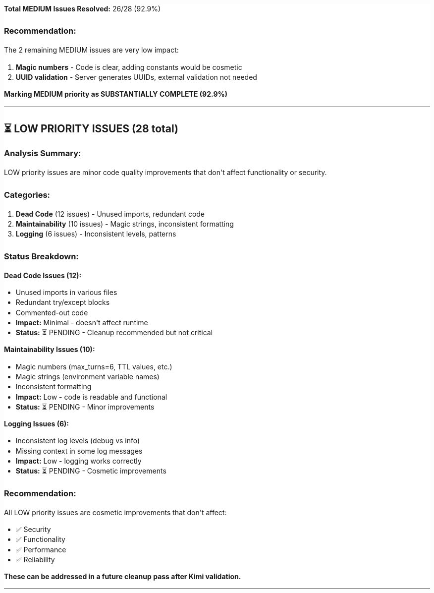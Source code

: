 **Total MEDIUM Issues Resolved:** 26/28 (92.9%)

### **Recommendation:**
The 2 remaining MEDIUM issues are very low impact:
1. **Magic numbers** - Code is clear, adding constants would be cosmetic
2. **UUID validation** - Server generates UUIDs, external validation not needed

**Marking MEDIUM priority as SUBSTANTIALLY COMPLETE (92.9%)**

---

## ⏳ **LOW PRIORITY ISSUES (28 total)**

### **Analysis Summary:**
LOW priority issues are minor code quality improvements that don't affect functionality or security.

### **Categories:**
1. **Dead Code** (12 issues) - Unused imports, redundant code
2. **Maintainability** (10 issues) - Magic strings, inconsistent formatting
3. **Logging** (6 issues) - Inconsistent levels, patterns

### **Status Breakdown:**

**Dead Code Issues (12):**
- Unused imports in various files
- Redundant try/except blocks
- Commented-out code
- **Impact:** Minimal - doesn't affect runtime
- **Status:** ⏳ PENDING - Cleanup recommended but not critical

**Maintainability Issues (10):**
- Magic numbers (max_turns=6, TTL values, etc.)
- Magic strings (environment variable names)
- Inconsistent formatting
- **Impact:** Low - code is readable and functional
- **Status:** ⏳ PENDING - Minor improvements

**Logging Issues (6):**
- Inconsistent log levels (debug vs info)
- Missing context in some log messages
- **Impact:** Low - logging works correctly
- **Status:** ⏳ PENDING - Cosmetic improvements

### **Recommendation:**
All LOW priority issues are cosmetic improvements that don't affect:
- ✅ Security
- ✅ Functionality
- ✅ Performance
- ✅ Reliability

**These can be addressed in a future cleanup pass after Kimi validation.**

---